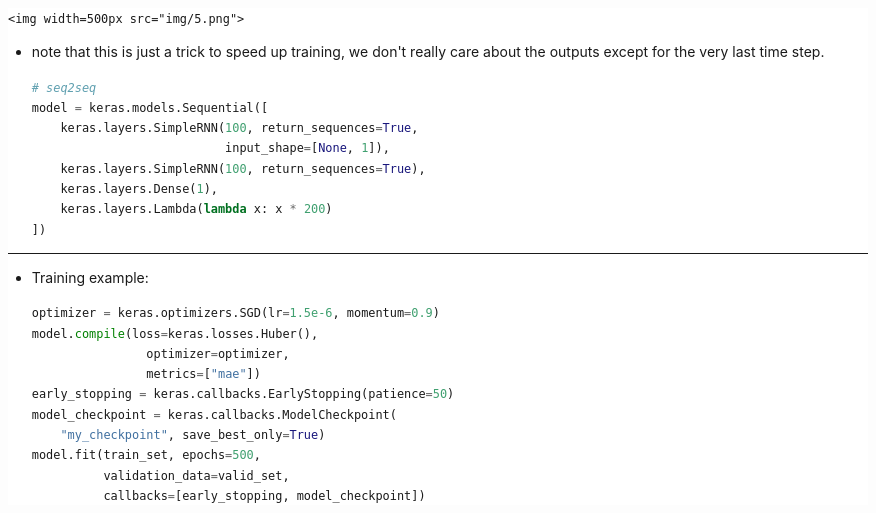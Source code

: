 	<img width=500px src="img/5.png">
    
* note that this is just a trick to speed up training, we don't really care about the outputs except for the very last time step.

	```python
    # seq2seq
    model = keras.models.Sequential([
        keras.layers.SimpleRNN(100, return_sequences=True,
                               input_shape=[None, 1]),
        keras.layers.SimpleRNN(100, return_sequences=True),
        keras.layers.Dense(1),
        keras.layers.Lambda(lambda x: x * 200)
  ])
    ```
 ---
 * Training example:
    ```python
    optimizer = keras.optimizers.SGD(lr=1.5e-6, momentum=0.9)
    model.compile(loss=keras.losses.Huber(),
                    optimizer=optimizer,
                    metrics=["mae"])
    early_stopping = keras.callbacks.EarlyStopping(patience=50)
    model_checkpoint = keras.callbacks.ModelCheckpoint(
        "my_checkpoint", save_best_only=True)
    model.fit(train_set, epochs=500,
              validation_data=valid_set,
              callbacks=[early_stopping, model_checkpoint])
    ```
    